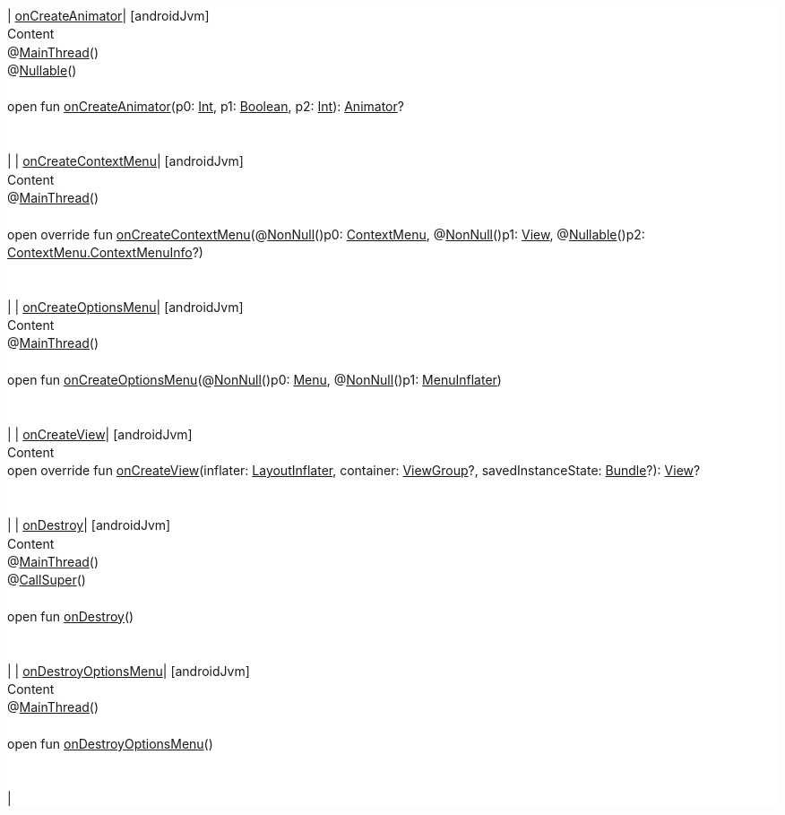 | <a name="androidx.fragment.app/Fragment/onCreateAnimator/#kotlin.Int#kotlin.Boolean#kotlin.Int/PointingToDeclaration/"></a>[onCreateAnimator](../../com.bluejeans.bluejeanssdk.selfvideo/-self-video-fragment/index.md#-911678118%2FFunctions%2F-435046686)| <a name="androidx.fragment.app/Fragment/onCreateAnimator/#kotlin.Int#kotlin.Boolean#kotlin.Int/PointingToDeclaration/"></a>[androidJvm]  <br>Content  <br>@[MainThread](https://developer.android.com/reference/kotlin/androidx/annotation/MainThread.html)()  <br>@[Nullable](https://developer.android.com/reference/kotlin/androidx/annotation/Nullable.html)()  <br>  <br>open fun [onCreateAnimator](../../com.bluejeans.bluejeanssdk.selfvideo/-self-video-fragment/index.md#-911678118%2FFunctions%2F-435046686)(p0: [Int](https://kotlinlang.org/api/latest/jvm/stdlib/kotlin/-int/index.html), p1: [Boolean](https://kotlinlang.org/api/latest/jvm/stdlib/kotlin/-boolean/index.html), p2: [Int](https://kotlinlang.org/api/latest/jvm/stdlib/kotlin/-int/index.html)): [Animator](https://developer.android.com/reference/kotlin/android/animation/Animator.html)?  <br><br><br>|
| <a name="androidx.fragment.app/Fragment/onCreateContextMenu/#android.view.ContextMenu#android.view.View#android.view.ContextMenu.ContextMenuInfo?/PointingToDeclaration/"></a>[onCreateContextMenu](../../com.bluejeans.bluejeanssdk.selfvideo/-self-video-fragment/index.md#-723660536%2FFunctions%2F-435046686)| <a name="androidx.fragment.app/Fragment/onCreateContextMenu/#android.view.ContextMenu#android.view.View#android.view.ContextMenu.ContextMenuInfo?/PointingToDeclaration/"></a>[androidJvm]  <br>Content  <br>@[MainThread](https://developer.android.com/reference/kotlin/androidx/annotation/MainThread.html)()  <br>  <br>open override fun [onCreateContextMenu](../../com.bluejeans.bluejeanssdk.selfvideo/-self-video-fragment/index.md#-723660536%2FFunctions%2F-435046686)(@[NonNull](https://developer.android.com/reference/kotlin/androidx/annotation/NonNull.html)()p0: [ContextMenu](https://developer.android.com/reference/kotlin/android/view/ContextMenu.html), @[NonNull](https://developer.android.com/reference/kotlin/androidx/annotation/NonNull.html)()p1: [View](https://developer.android.com/reference/kotlin/android/view/View.html), @[Nullable](https://developer.android.com/reference/kotlin/androidx/annotation/Nullable.html)()p2: [ContextMenu.ContextMenuInfo](https://developer.android.com/reference/kotlin/android/view/ContextMenu.ContextMenuInfo.html)?)  <br><br><br>|
| <a name="androidx.fragment.app/Fragment/onCreateOptionsMenu/#android.view.Menu#android.view.MenuInflater/PointingToDeclaration/"></a>[onCreateOptionsMenu](../../com.bluejeans.bluejeanssdk.selfvideo/-self-video-fragment/index.md#988498165%2FFunctions%2F-435046686)| <a name="androidx.fragment.app/Fragment/onCreateOptionsMenu/#android.view.Menu#android.view.MenuInflater/PointingToDeclaration/"></a>[androidJvm]  <br>Content  <br>@[MainThread](https://developer.android.com/reference/kotlin/androidx/annotation/MainThread.html)()  <br>  <br>open fun [onCreateOptionsMenu](../../com.bluejeans.bluejeanssdk.selfvideo/-self-video-fragment/index.md#988498165%2FFunctions%2F-435046686)(@[NonNull](https://developer.android.com/reference/kotlin/androidx/annotation/NonNull.html)()p0: [Menu](https://developer.android.com/reference/kotlin/android/view/Menu.html), @[NonNull](https://developer.android.com/reference/kotlin/androidx/annotation/NonNull.html)()p1: [MenuInflater](https://developer.android.com/reference/kotlin/android/view/MenuInflater.html))  <br><br><br>|
| <a name="com.bjnclientcore.ui.base/BaseFragment/onCreateView/#android.view.LayoutInflater#android.view.ViewGroup?#android.os.Bundle?/PointingToDeclaration/"></a>[onCreateView](../../com.bluejeans.bluejeanssdk.selfvideo/-self-video-fragment/index.md#490422452%2FFunctions%2F-435046686)| <a name="com.bjnclientcore.ui.base/BaseFragment/onCreateView/#android.view.LayoutInflater#android.view.ViewGroup?#android.os.Bundle?/PointingToDeclaration/"></a>[androidJvm]  <br>Content  <br>open override fun [onCreateView](../../com.bluejeans.bluejeanssdk.selfvideo/-self-video-fragment/index.md#490422452%2FFunctions%2F-435046686)(inflater: [LayoutInflater](https://developer.android.com/reference/kotlin/android/view/LayoutInflater.html), container: [ViewGroup](https://developer.android.com/reference/kotlin/android/view/ViewGroup.html)?, savedInstanceState: [Bundle](https://developer.android.com/reference/kotlin/android/os/Bundle.html)?): [View](https://developer.android.com/reference/kotlin/android/view/View.html)?  <br><br><br>|
| <a name="androidx.fragment.app/Fragment/onDestroy/#/PointingToDeclaration/"></a>[onDestroy](index.md#497921754%2FFunctions%2F-435046686)| <a name="androidx.fragment.app/Fragment/onDestroy/#/PointingToDeclaration/"></a>[androidJvm]  <br>Content  <br>@[MainThread](https://developer.android.com/reference/kotlin/androidx/annotation/MainThread.html)()  <br>@[CallSuper](https://developer.android.com/reference/kotlin/androidx/annotation/CallSuper.html)()  <br>  <br>open fun [onDestroy](index.md#497921754%2FFunctions%2F-435046686)()  <br><br><br>|
| <a name="androidx.fragment.app/Fragment/onDestroyOptionsMenu/#/PointingToDeclaration/"></a>[onDestroyOptionsMenu](../../com.bluejeans.bluejeanssdk.selfvideo/-self-video-fragment/index.md#-220306909%2FFunctions%2F-435046686)| <a name="androidx.fragment.app/Fragment/onDestroyOptionsMenu/#/PointingToDeclaration/"></a>[androidJvm]  <br>Content  <br>@[MainThread](https://developer.android.com/reference/kotlin/androidx/annotation/MainThread.html)()  <br>  <br>open fun [onDestroyOptionsMenu](../../com.bluejeans.bluejeanssdk.selfvideo/-self-video-fragment/index.md#-220306909%2FFunctions%2F-435046686)()  <br><br><br>|
